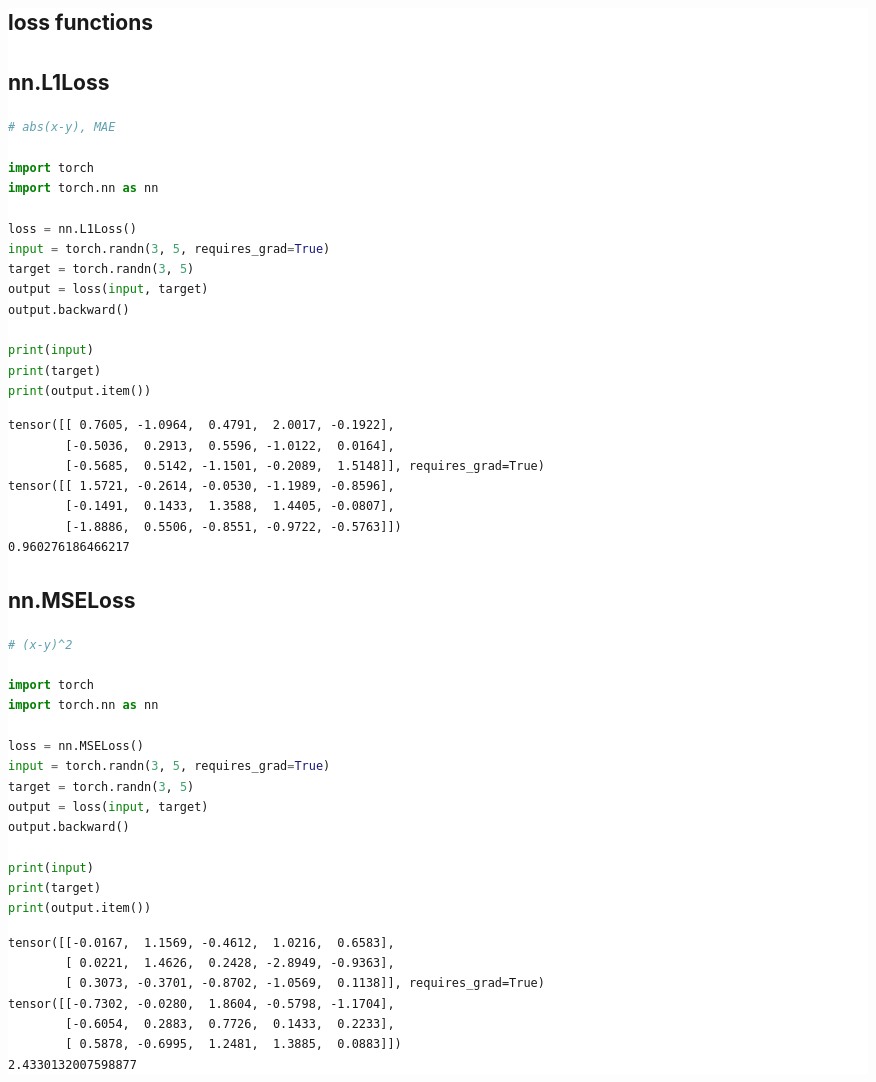 ## loss functions

## nn.L1Loss


```python
# abs(x-y), MAE

import torch
import torch.nn as nn

loss = nn.L1Loss()
input = torch.randn(3, 5, requires_grad=True)
target = torch.randn(3, 5)
output = loss(input, target)
output.backward()

print(input)
print(target)
print(output.item())
```

    tensor([[ 0.7605, -1.0964,  0.4791,  2.0017, -0.1922],
            [-0.5036,  0.2913,  0.5596, -1.0122,  0.0164],
            [-0.5685,  0.5142, -1.1501, -0.2089,  1.5148]], requires_grad=True)
    tensor([[ 1.5721, -0.2614, -0.0530, -1.1989, -0.8596],
            [-0.1491,  0.1433,  1.3588,  1.4405, -0.0807],
            [-1.8886,  0.5506, -0.8551, -0.9722, -0.5763]])
    0.960276186466217


## nn.MSELoss


```python
# (x-y)^2

import torch
import torch.nn as nn

loss = nn.MSELoss()
input = torch.randn(3, 5, requires_grad=True)
target = torch.randn(3, 5)
output = loss(input, target)
output.backward()

print(input)
print(target)
print(output.item())
```

    tensor([[-0.0167,  1.1569, -0.4612,  1.0216,  0.6583],
            [ 0.0221,  1.4626,  0.2428, -2.8949, -0.9363],
            [ 0.3073, -0.3701, -0.8702, -1.0569,  0.1138]], requires_grad=True)
    tensor([[-0.7302, -0.0280,  1.8604, -0.5798, -1.1704],
            [-0.6054,  0.2883,  0.7726,  0.1433,  0.2233],
            [ 0.5878, -0.6995,  1.2481,  1.3885,  0.0883]])
    2.4330132007598877
